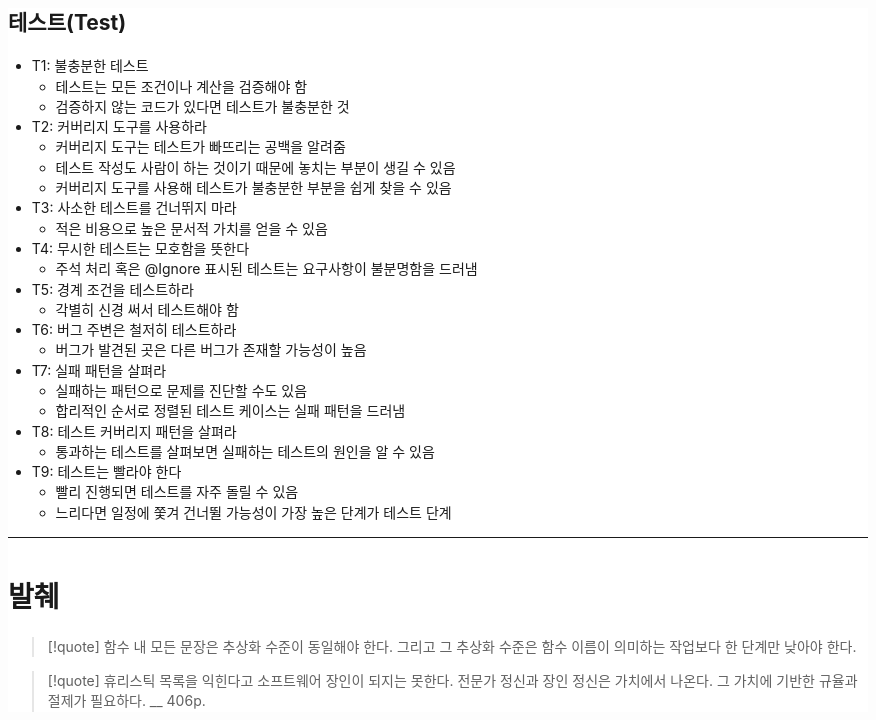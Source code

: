 ## 테스트(Test)
- T1: 불충분한 테스트
    - 테스트는 모든 조건이나 계산을 검증해야 함
    - 검증하지 않는 코드가 있다면 테스트가 불충분한 것
- T2: 커버리지 도구를 사용하라
    - 커버리지 도구는 테스트가 빠뜨리는 공백을 알려줌
    - 테스트 작성도 사람이 하는 것이기 때문에 놓치는 부분이 생길 수 있음
    - 커버리지 도구를 사용해 테스트가 불충분한 부분을 쉽게 찾을 수 있음
- T3: 사소한 테스트를 건너뛰지 마라
    - 적은 비용으로 높은 문서적 가치를 얻을 수 있음
- T4: 무시한 테스트는 모호함을 뜻한다
    - 주석 처리 혹은 @Ignore 표시된 테스트는 요구사항이 불분명함을 드러냄
- T5: 경계 조건을 테스트하라
    - 각별히 신경 써서 테스트해야 함
- T6: 버그 주변은 철저히 테스트하라
    - 버그가 발견된 곳은 다른 버그가 존재할 가능성이 높음
- T7: 실패 패턴을 살펴라
    - 실패하는 패턴으로 문제를 진단할 수도 있음
    - 합리적인 순서로 정렬된 테스트 케이스는 실패 패턴을 드러냄
- T8: 테스트 커버리지 패턴을 살펴라
    - 통과하는 테스트를 살펴보면 실패하는 테스트의 원인을 알 수 있음
- T9: 테스트는 빨라야 한다
    - 빨리 진행되면 테스트를 자주 돌릴 수 있음
    - 느리다면 일정에 쫓겨 건너뛸 가능성이 가장 높은 단계가 테스트 단계

---

# 발췌

> [!quote]
>  함수 내 모든 문장은 추상화 수준이 동일해야 한다. 그리고 그 추상화 수준은 함수 이름이 의미하는 작업보다 한 단계만 낮아야 한다.

> [!quote]
> 휴리스틱 목록을 익힌다고 소프트웨어 장인이 되지는 못한다. 전문가 정신과 장인 정신은 가치에서 나온다. 그 가치에 기반한 규율과 절제가 필요하다.
> __
> 406p.
